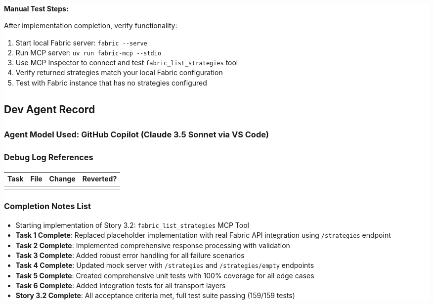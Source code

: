 **Manual Test Steps:**

After implementation completion, verify functionality:

1. Start local Fabric server: `fabric --serve`
2. Run MCP server: `uv run fabric-mcp --stdio`
3. Use MCP Inspector to connect and test `fabric_list_strategies` tool
4. Verify returned strategies match your local Fabric configuration
5. Test with Fabric instance that has no strategies configured

## Dev Agent Record

### Agent Model Used: GitHub Copilot (Claude 3.5 Sonnet via VS Code)

### Debug Log References

| Task | File | Change | Reverted? |
|------|------|--------|-----------|
| | | | |

### Completion Notes List

- Starting implementation of Story 3.2: `fabric_list_strategies` MCP Tool
- **Task 1 Complete**: Replaced placeholder implementation with real Fabric API integration using `/strategies` endpoint
- **Task 2 Complete**: Implemented comprehensive response processing with validation
- **Task 3 Complete**: Added robust error handling for all failure scenarios
- **Task 4 Complete**: Updated mock server with `/strategies` and `/strategies/empty` endpoints
- **Task 5 Complete**: Created comprehensive unit tests with 100% coverage for all edge cases
- **Task 6 Complete**: Added integration tests for all transport layers
- **Story 3.2 Complete**: All acceptance criteria met, full test suite passing (159/159 tests)
